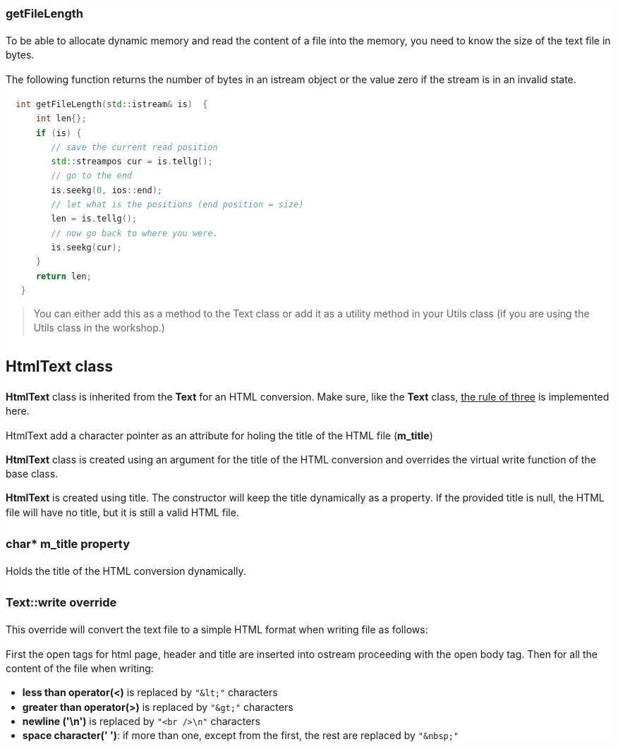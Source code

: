 ### getFileLength
To be able to allocate dynamic memory and read the content of a file into the memory, you need to know the size of the text file in bytes.

The following function returns the number of bytes in an istream object or the value zero if the stream is in an invalid state.

```C++
  int getFileLength(std::istream& is)  {
      int len{};
      if (is) {
         // save the current read position
         std::streampos cur = is.tellg();
         // go to the end
         is.seekg(0, ios::end);
         // let what is the positions (end position = size)
         len = is.tellg();
         // now go back to where you were.
         is.seekg(cur);
      }
      return len;
   }
```
> You can either add this as a method to the Text class or add it as a utility method in your Utils class (if you are using the Utils class in the workshop.)


## HtmlText class

**HtmlText** class is inherited from the **Text** for an HTML conversion. Make sure, like the **Text** class, [the rule of three](https://en.wikipedia.org/wiki/Rule_of_three_(C%2B%2B_programming)) is implemented here.

HtmlText add a character pointer as an attribute for holing the title of the HTML file (**m_title**)

**HtmlText** class is created using an argument for the title of the HTML conversion and overrides the virtual write function of the base class.

**HtmlText** is created using title. The constructor will keep the title dynamically as a property. If the provided title is null, the HTML file will have no title, but it is still a valid HTML file. 

### char* m_title property
Holds the title of the HTML conversion dynamically.

### Text::write override

This override will convert the text file to a simple HTML format when writing file as follows:

First the open tags for html page, header and title are inserted into ostream proceeding with the open body tag. Then for all the content of the file when writing: 
- **less than operator(<)** is replaced by ```"&lt;"``` characters
- **greater than operator(>)** is replaced by ```"&gt;"``` characters
- **newline ('\n')** is replaced by ```"<br />\n"``` characters 
- **space character(' ')**:  if more than one, except from the first, the rest are replaced by ```"&nbsp;"```
